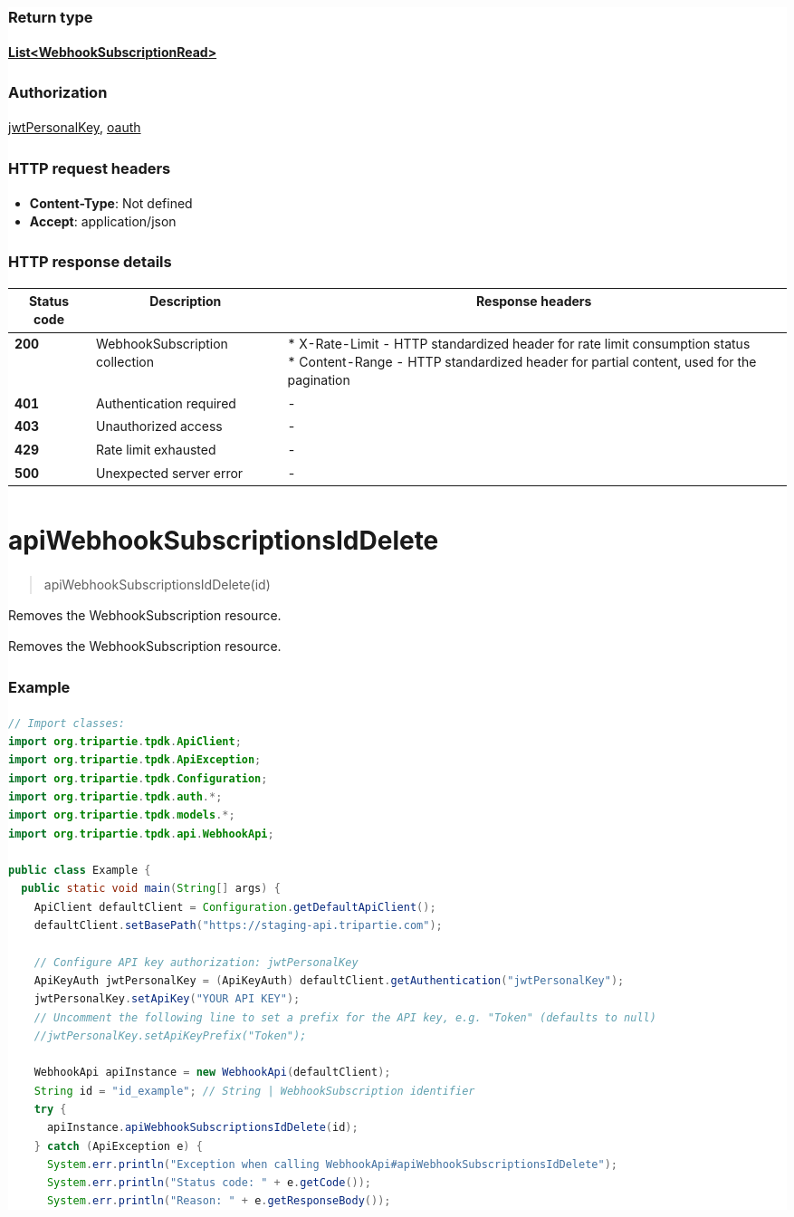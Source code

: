 ### Return type

[**List&lt;WebhookSubscriptionRead&gt;**](WebhookSubscriptionRead.md)

### Authorization

[jwtPersonalKey](../README.md#jwtPersonalKey), [oauth](../README.md#oauth)

### HTTP request headers

 - **Content-Type**: Not defined
 - **Accept**: application/json

### HTTP response details
| Status code | Description | Response headers |
|-------------|-------------|------------------|
| **200** | WebhookSubscription collection |  * X-Rate-Limit - HTTP standardized header for rate limit consumption status <br>  * Content-Range - HTTP standardized header for partial content, used for the pagination <br>  |
| **401** | Authentication required |  -  |
| **403** | Unauthorized access |  -  |
| **429** | Rate limit exhausted |  -  |
| **500** | Unexpected server error |  -  |

<a id="apiWebhookSubscriptionsIdDelete"></a>
# **apiWebhookSubscriptionsIdDelete**
> apiWebhookSubscriptionsIdDelete(id)

Removes the WebhookSubscription resource.

Removes the WebhookSubscription resource.

### Example
```java
// Import classes:
import org.tripartie.tpdk.ApiClient;
import org.tripartie.tpdk.ApiException;
import org.tripartie.tpdk.Configuration;
import org.tripartie.tpdk.auth.*;
import org.tripartie.tpdk.models.*;
import org.tripartie.tpdk.api.WebhookApi;

public class Example {
  public static void main(String[] args) {
    ApiClient defaultClient = Configuration.getDefaultApiClient();
    defaultClient.setBasePath("https://staging-api.tripartie.com");
    
    // Configure API key authorization: jwtPersonalKey
    ApiKeyAuth jwtPersonalKey = (ApiKeyAuth) defaultClient.getAuthentication("jwtPersonalKey");
    jwtPersonalKey.setApiKey("YOUR API KEY");
    // Uncomment the following line to set a prefix for the API key, e.g. "Token" (defaults to null)
    //jwtPersonalKey.setApiKeyPrefix("Token");

    WebhookApi apiInstance = new WebhookApi(defaultClient);
    String id = "id_example"; // String | WebhookSubscription identifier
    try {
      apiInstance.apiWebhookSubscriptionsIdDelete(id);
    } catch (ApiException e) {
      System.err.println("Exception when calling WebhookApi#apiWebhookSubscriptionsIdDelete");
      System.err.println("Status code: " + e.getCode());
      System.err.println("Reason: " + e.getResponseBody());
```